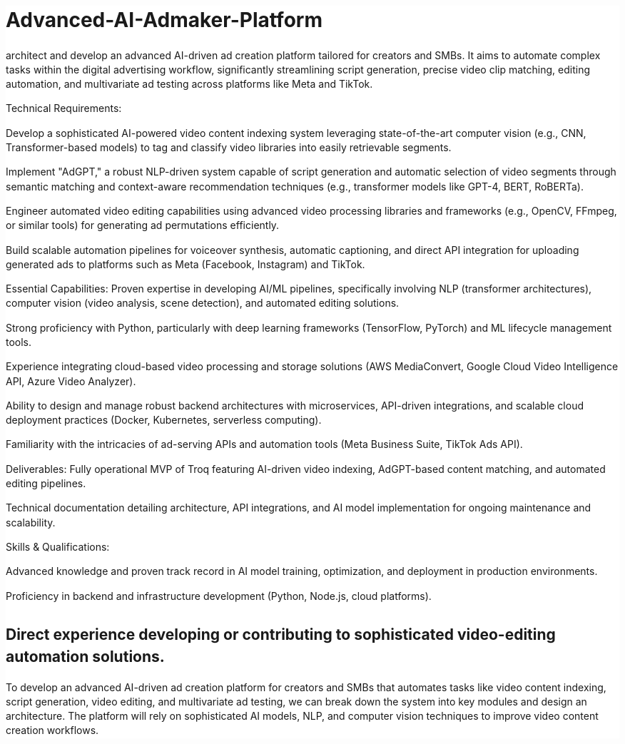 # Advanced-AI-Admaker-Platform
 architect and develop an advanced AI-driven ad creation platform tailored for creators and SMBs. It aims to automate complex tasks within the digital advertising workflow, significantly streamlining script generation, precise video clip matching, editing automation, and multivariate ad testing across platforms like Meta and TikTok.

Technical Requirements:

Develop a sophisticated AI-powered video content indexing system leveraging state-of-the-art computer vision (e.g., CNN, Transformer-based models) to tag and classify video libraries into easily retrievable segments.

Implement "AdGPT," a robust NLP-driven system capable of script generation and automatic selection of video segments through semantic matching and context-aware recommendation techniques (e.g., transformer models like GPT-4, BERT, RoBERTa).

Engineer automated video editing capabilities using advanced video processing libraries and frameworks (e.g., OpenCV, FFmpeg, or similar tools) for generating ad permutations efficiently.

Build scalable automation pipelines for voiceover synthesis, automatic captioning, and direct API integration for uploading generated ads to platforms such as Meta (Facebook, Instagram) and TikTok.

Essential Capabilities:
Proven expertise in developing AI/ML pipelines, specifically involving NLP (transformer architectures), computer vision (video analysis, scene detection), and automated editing solutions.

Strong proficiency with Python, particularly with deep learning frameworks (TensorFlow, PyTorch) and ML lifecycle management tools.

Experience integrating cloud-based video processing and storage solutions (AWS MediaConvert, Google Cloud Video Intelligence API, Azure Video Analyzer).

Ability to design and manage robust backend architectures with microservices, API-driven integrations, and scalable cloud deployment practices (Docker, Kubernetes, serverless computing).

Familiarity with the intricacies of ad-serving APIs and automation tools (Meta Business Suite, TikTok Ads API).

Deliverables:
Fully operational MVP of Troq featuring AI-driven video indexing, AdGPT-based content matching, and automated editing pipelines.

Technical documentation detailing architecture, API integrations, and AI model implementation for ongoing maintenance and scalability.

Skills & Qualifications:

Advanced knowledge and proven track record in AI model training, optimization, and deployment in production environments.

Proficiency in backend and infrastructure development (Python, Node.js, cloud platforms).

Direct experience developing or contributing to sophisticated video-editing automation solutions.
------
To develop an advanced AI-driven ad creation platform for creators and SMBs that automates tasks like video content indexing, script generation, video editing, and multivariate ad testing, we can break down the system into key modules and design an architecture. The platform will rely on sophisticated AI models, NLP, and computer vision techniques to improve video content creation workflows.
